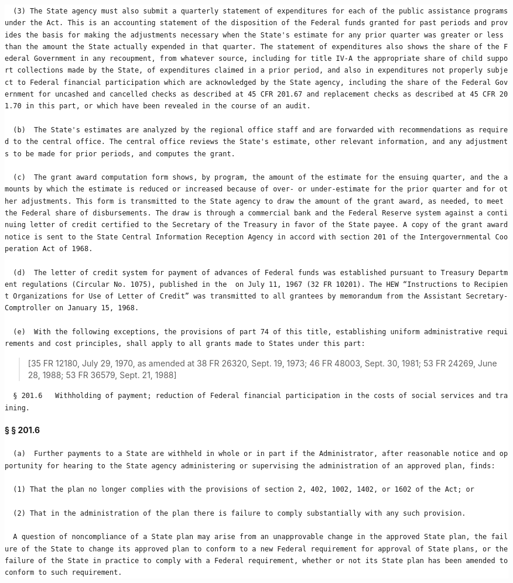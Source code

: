       (3) The State agency must also submit a quarterly statement of expenditures for each of the public assistance programs under the Act. This is an accounting statement of the disposition of the Federal funds granted for past periods and provides the basis for making the adjustments necessary when the State's estimate for any prior quarter was greater or less than the amount the State actually expended in that quarter. The statement of expenditures also shows the share of the Federal Government in any recoupment, from whatever source, including for title IV-A the appropriate share of child support collections made by the State, of expenditures claimed in a prior period, and also in expenditures not properly subject to Federal financial participation which are acknowledged by the State agency, including the share of the Federal Government for uncashed and cancelled checks as described at 45 CFR 201.67 and replacement checks as described at 45 CFR 201.70 in this part, or which have been revealed in the course of an audit.

      (b)  The State's estimates are analyzed by the regional office staff and are forwarded with recommendations as required to the central office. The central office reviews the State's estimate, other relevant information, and any adjustments to be made for prior periods, and computes the grant.

      (c)  The grant award computation form shows, by program, the amount of the estimate for the ensuing quarter, and the amounts by which the estimate is reduced or increased because of over- or under-estimate for the prior quarter and for other adjustments. This form is transmitted to the State agency to draw the amount of the grant award, as needed, to meet the Federal share of disbursements. The draw is through a commercial bank and the Federal Reserve system against a continuing letter of credit certified to the Secretary of the Treasury in favor of the State payee. A copy of the grant award notice is sent to the State Central Information Reception Agency in accord with section 201 of the Intergovernmental Cooperation Act of 1968.

      (d)  The letter of credit system for payment of advances of Federal funds was established pursuant to Treasury Department regulations (Circular No. 1075), published in the  on July 11, 1967 (32 FR 10201). The HEW “Instructions to Recipient Organizations for Use of Letter of Credit” was transmitted to all grantees by memorandum from the Assistant Secretary-Comptroller on January 15, 1968.

      (e)  With the following exceptions, the provisions of part 74 of this title, establishing uniform administrative requirements and cost principles, shall apply to all grants made to States under this part:

> [35 FR 12180, July 29, 1970, as amended at 38 FR 26320, Sept. 19, 1973; 46 FR 48003, Sept. 30, 1981; 53 FR 24269, June 28, 1988; 53 FR 36579, Sept. 21, 1988]

      § 201.6   Withholding of payment; reduction of Federal financial participation in the costs of social services and training.

#### § § 201.6

      (a)  Further payments to a State are withheld in whole or in part if the Administrator, after reasonable notice and opportunity for hearing to the State agency administering or supervising the administration of an approved plan, finds:

      (1) That the plan no longer complies with the provisions of section 2, 402, 1002, 1402, or 1602 of the Act; or

      (2) That in the administration of the plan there is failure to comply substantially with any such provision.

      A question of noncompliance of a State plan may arise from an unapprovable change in the approved State plan, the failure of the State to change its approved plan to conform to a new Federal requirement for approval of State plans, or the failure of the State in practice to comply with a Federal requirement, whether or not its State plan has been amended to conform to such requirement.
